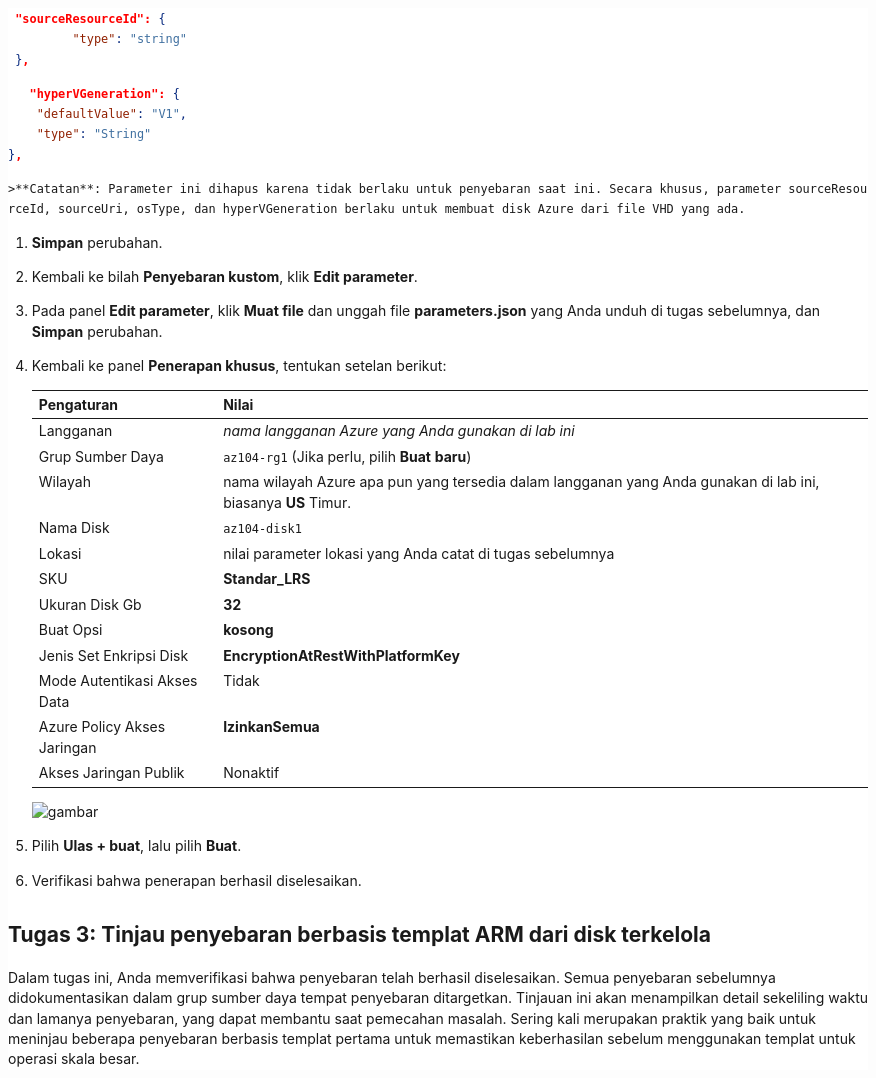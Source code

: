    ```json
    "sourceResourceId": {
            "type": "string"
    },
   ```
   
   ```json
      "hyperVGeneration": {
       "defaultValue": "V1",
       "type": "String"
   },      
   ```

    >**Catatan**: Parameter ini dihapus karena tidak berlaku untuk penyebaran saat ini. Secara khusus, parameter sourceResourceId, sourceUri, osType, dan hyperVGeneration berlaku untuk membuat disk Azure dari file VHD yang ada.

1. **Simpan** perubahan.

1. Kembali ke bilah **Penyebaran kustom**, klik **Edit parameter**. 

1. Pada panel **Edit parameter**, klik **Muat file** dan unggah file **parameters.json** yang Anda unduh di tugas sebelumnya, dan **Simpan** perubahan.

1. Kembali ke panel **Penerapan khusus**, tentukan setelan berikut:

    | Pengaturan | Nilai |
    | --- |--- |
    | Langganan | *nama langganan Azure yang Anda gunakan di lab ini* |
    | Grup Sumber Daya | `az104-rg1` (Jika perlu, pilih **Buat baru**)|
    | Wilayah | nama wilayah Azure apa pun yang tersedia dalam langganan yang Anda gunakan di lab ini, biasanya **US** Timur. |
    | Nama Disk | `az104-disk1` |
    | Lokasi | nilai parameter lokasi yang Anda catat di tugas sebelumnya |
    | SKU | **Standar_LRS** |
    | Ukuran Disk Gb | **32** |
    | Buat Opsi | **kosong** |
    | Jenis Set Enkripsi Disk | **EncryptionAtRestWithPlatformKey** |
    | Mode Autentikasi Akses Data | Tidak |
    | Azure Policy Akses Jaringan | **IzinkanSemua** |
    | Akses Jaringan Publik | Nonaktif |

    ![gambar](./media/az104-lab03b-customdeploy.png)

1. Pilih **Ulas + buat**, lalu pilih **Buat**.

1. Verifikasi bahwa penerapan berhasil diselesaikan.

## Tugas 3: Tinjau penyebaran berbasis templat ARM dari disk terkelola
Dalam tugas ini, Anda memverifikasi bahwa penyebaran telah berhasil diselesaikan. Semua penyebaran sebelumnya didokumentasikan dalam grup sumber daya tempat penyebaran ditargetkan. Tinjauan ini akan menampilkan detail sekeliling waktu dan lamanya penyebaran, yang dapat membantu saat pemecahan masalah. Sering kali merupakan praktik yang baik untuk meninjau beberapa penyebaran berbasis templat pertama untuk memastikan keberhasilan sebelum menggunakan templat untuk operasi skala besar.
